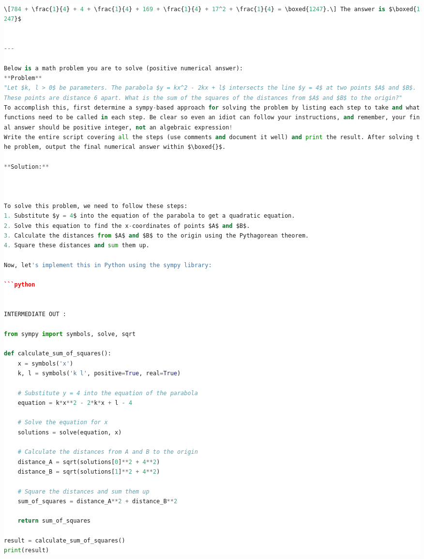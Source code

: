 ```python
\[784 + \frac{1}{4} + 4 + \frac{1}{4} + 169 + \frac{1}{4} + 17^2 + \frac{1}{4} = \boxed{1247}.\] The answer is $\boxed{1247}$


---

Below is a math problem you are to solve (positive numerical answer):
**Problem**
"Let $k, l > 0$ be parameters. The parabola $y = kx^2 - 2kx + l$ intersects the line $y = 4$ at two points $A$ and $B$. These points are distance 6 apart. What is the sum of the squares of the distances from $A$ and $B$ to the origin?"
To accomplish this, first determine a sympy-based approach for solving the problem by listing each step to take and what functions need to be called in each step. Be clear so even an idiot can follow your instructions, and remember, your final answer should be positive integer, not an algebraic expression!
Write the entire script covering all the steps (use comments and document it well) and print the result. After solving the problem, output the final numerical answer within $\boxed{}$.

**Solution:** 



To solve this problem, we need to follow these steps:
1. Substitute $y = 4$ into the equation of the parabola to get a quadratic equation.
2. Solve this equation to find the x-coordinates of points $A$ and $B$.
3. Calculate the distances from $A$ and $B$ to the origin using the Pythagorean theorem.
4. Square these distances and sum them up.

Now, let's implement this in Python using the sympy library:

```python


INTERMEDIATE OUT :

from sympy import symbols, solve, sqrt

def calculate_sum_of_squares():
    x = symbols('x')
    k, l = symbols('k l', positive=True, real=True)

    # Substitute y = 4 into the equation of the parabola
    equation = k*x**2 - 2*k*x + l - 4

    # Solve the equation for x
    solutions = solve(equation, x)

    # Calculate the distances from A and B to the origin
    distance_A = sqrt(solutions[0]**2 + 4**2)
    distance_B = sqrt(solutions[1]**2 + 4**2)

    # Square the distances and sum them up
    sum_of_squares = distance_A**2 + distance_B**2

    return sum_of_squares

result = calculate_sum_of_squares()
print(result)
```
